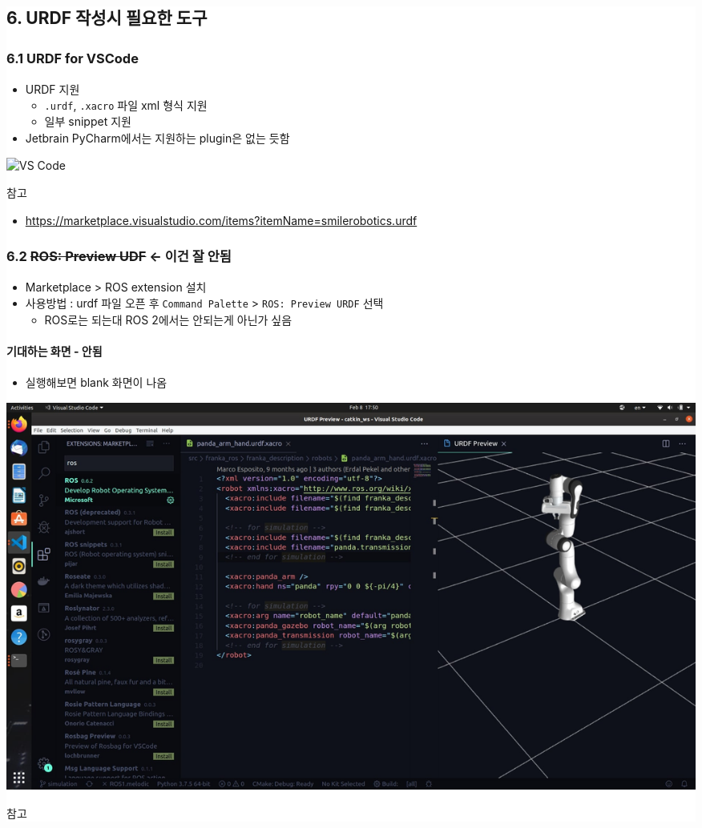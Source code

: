 ## 6. URDF 작성시 필요한 도구

### 6.1 URDF for VSCode

- URDF 지원
    - `.urdf`, `.xacro` 파일 xml 형식 지원
    - 일부 snippet 지원
- Jetbrain PyCharm에서는 지원하는 plugin은 없는 듯함

![VS Code](vscode.gif)

참고

- https://marketplace.visualstudio.com/items?itemName=smilerobotics.urdf

### 6.2 ~~ROS: Preview UDF~~ ← 이건 잘 안됨

- Marketplace > ROS extension 설치
- 사용방법 : urdf 파일 오픈 후 `Command Palette` > `ROS: Preview URDF` 선택
    - ROS로는 되는대 ROS 2에서는 안되는게 아닌가 싶음

#### 기대하는 화면 - 안됨

- 실행해보면 blank 화면이 나옴

![VS COde - ROS: Preview UDF](vscode2.png)

참고
